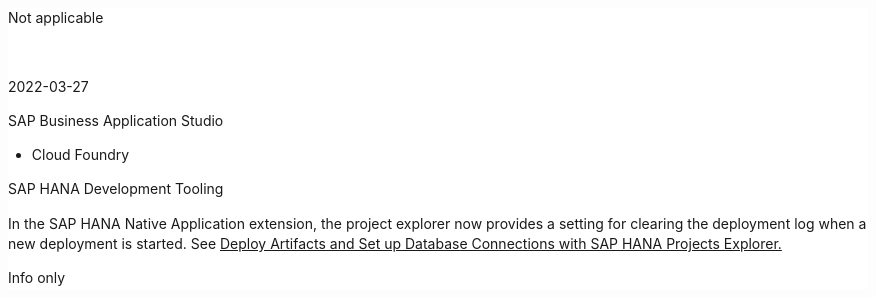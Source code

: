
</td>
<td valign="top">

Not applicable



</td>
<td valign="top">

 



</td>
<td valign="top">



</td>
<td valign="top">

2022-03-27



</td>
</tr>
<tr>
<td valign="top">

 SAP Business Application Studio 



</td>
<td valign="top">

-   Cloud Foundry



</td>
<td valign="top">

SAP HANA Development Tooling



</td>
<td valign="top">

In the SAP HANA Native Application extension, the project explorer now provides a setting for clearing the deployment log when a new deployment is started. See [Deploy Artifacts and Set up Database Connections with SAP HANA Projects Explorer.](https://help.sap.com/viewer/c2b99f19e9264c4d9ae9221b22f6f589/2022_1_QRC/en-US/4bbbaae1d8694005adcfe1ec06a5cd46.html) 



</td>
<td valign="top">

Info only



</td>
<td valign="top">
